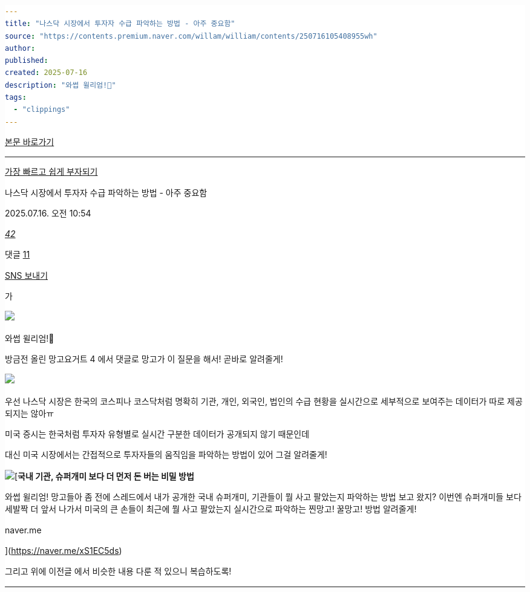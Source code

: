 ```yaml
---
title: "나스닥 시장에서 투자자 수급 파악하는 방법 - 아주 중요함"
source: "https://contents.premium.naver.com/willam/william/contents/250716105408955wh"
author:
published:
created: 2025-07-16
description: "와썹 윌리엄!🥭"
tags:
  - "clippings"
---
```

[본문 바로가기](https://contents.premium.naver.com/willam/william/contents/#ct)

---

[가장 빠르고 쉽게 부자되기](https://contents.premium.naver.com/willam/william/contents?categoryId=19762938f5a000pag)

나스닥 시장에서 투자자 수급 파악하는 방법 - 아주 중요함

2025.07.16. 오전 10:54

[*42*](https://contents.premium.naver.com/willam/william/contents/#)

댓글 [11](https://contents.premium.naver.com/willam/william/comment/250716105408955wh)

[SNS 보내기](https://contents.premium.naver.com/willam/william/contents/#)

가

![](https://scs-phinf.pstatic.net/MjAyNTA3MTZfMjAw/MDAxNzUyNjI5NzI5MjYx.tZ1Di6WlrV1q0-fxqHh15nC94IjnfGPj5Un66Zv_TSsg.CAKdIsrBMIZ-UleiIDOP02PLrIEt1ADND9r27x9Um-Ag.PNG/%EA%B0%80%EC%9E%A5%EB%B9%A0%EB%A5%B4%EA%B3%A0_%EC%89%BD%EA%B2%8C_%EB%B6%80%EC%9E%90%EB%90%98%EA%B8%B0.png?type=w800)

와썹 윌리엄!🥭

방금전 올린 망고요거트 4 에서 댓글로 망고가 이 질문을 해서! 곧바로 알려줄게!

![](https://scs-phinf.pstatic.net/MjAyNTA3MTZfMjQ5/MDAxNzUyNjI5ODg4OTkx.PcrsD97SFv7N8b3VBwUZOo-7O0UoQtdNrS2zgRH_11sg.vugPg9YwxYeVC-rqb0Q6JiJoIVHov44aMtz_vbR-6nAg.PNG/image.png?type=w800)

우선 나스닥 시장은 한국의 코스피나 코스닥처럼 명확히 기관, 개인, 외국인, 법인의 수급 현황을 실시간으로 세부적으로 보여주는 데이터가 따로 제공되지는 않아ㅠ

미국 증시는 한국처럼 투자자 유형별로 실시간 구분한 데이터가 공개되지 않기 때문인데

대신 미국 시장에서는 간접적으로 투자자들의 움직임을 파악하는 방법이 있어 그걸 알려줄게!

[![](https://dthumb-phinf.pstatic.net/?src=%22https%3A%2F%2Fscs-phinf.pstatic.net%2FMjAyNTA3MTRfMzQg%2FMDAxNzUyNDc1MTI1NjUz.FVQtYPJcWfkiwMlJSRdFcYjxMrbLaQw4ueLjTeTGleMg.pYN352ImLxG_zD5AkDFSa_IZTFKdhXB6xQiTO3qQM2Ug.PNG%2Fimage.png%3Ftype%3Dw800%22&type=ff500_300)](https://naver.me/xS1EC5ds)[**국내 기관, 슈퍼개미 보다 더 먼저 돈 버는 비밀 방법**

와썹 윌리엄! 망고들아 좀 전에 스레드에서 내가 공개한 국내 슈퍼개미, 기관들이 뭘 사고 팔았는지 파악하는 방법 보고 왔지? 이번엔 슈퍼개미들 보다 세발짝 더 앞서 나가서 미국의 큰 손들이 최근에 뭘 사고 팔았는지 실시간으로 파악하는 찐망고! 꿀망고! 방법 알려줄게!

naver.me

](https://naver.me/xS1EC5ds)

그리고 위에 이전글 에서 비슷한 내용 다룬 적 있으니 복습하도록!

---